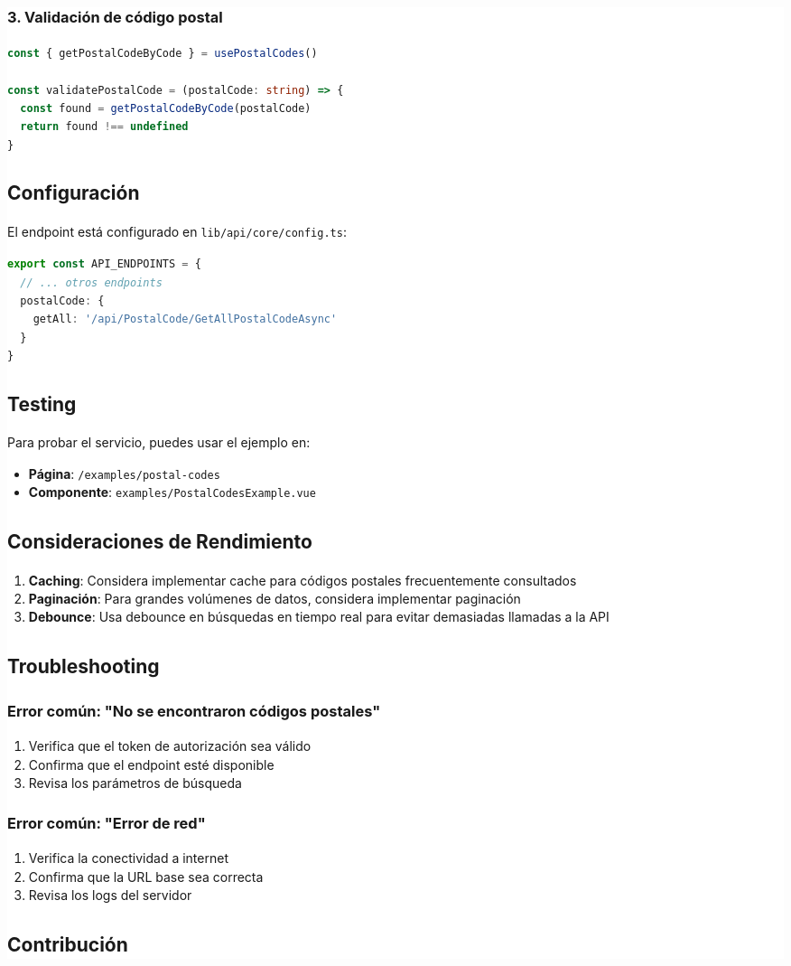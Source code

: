 ### 3. Validación de código postal

```typescript
const { getPostalCodeByCode } = usePostalCodes()

const validatePostalCode = (postalCode: string) => {
  const found = getPostalCodeByCode(postalCode)
  return found !== undefined
}
```

## Configuración

El endpoint está configurado en `lib/api/core/config.ts`:

```typescript
export const API_ENDPOINTS = {
  // ... otros endpoints
  postalCode: {
    getAll: '/api/PostalCode/GetAllPostalCodeAsync'
  }
}
```

## Testing

Para probar el servicio, puedes usar el ejemplo en:

- **Página**: `/examples/postal-codes`
- **Componente**: `examples/PostalCodesExample.vue`

## Consideraciones de Rendimiento

1. **Caching**: Considera implementar cache para códigos postales frecuentemente consultados
2. **Paginación**: Para grandes volúmenes de datos, considera implementar paginación
3. **Debounce**: Usa debounce en búsquedas en tiempo real para evitar demasiadas llamadas a la API

## Troubleshooting

### Error común: "No se encontraron códigos postales"

1. Verifica que el token de autorización sea válido
2. Confirma que el endpoint esté disponible
3. Revisa los parámetros de búsqueda

### Error común: "Error de red"

1. Verifica la conectividad a internet
2. Confirma que la URL base sea correcta
3. Revisa los logs del servidor

## Contribución
